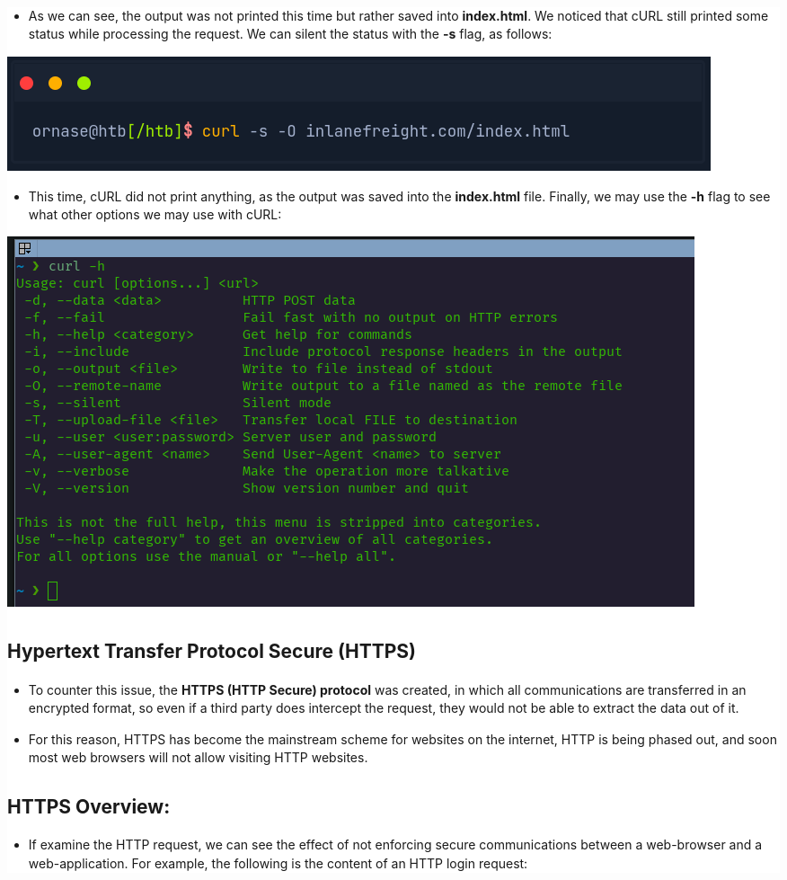 - As we can see, the output was not printed this time but rather saved into **index.html**. We noticed that cURL still printed some status while processing the request. We can silent the status with the **-s** flag, as follows:

![webimg03](Images/webimg03.png)

- This time, cURL did not print anything, as the output was saved into the **index.html** file. Finally, we may use the **-h** flag to see what other options we may use with cURL:

![webimg04](Images/webimg04.png)

## Hypertext Transfer Protocol Secure (HTTPS)

- To counter this issue, the **HTTPS (HTTP Secure) protocol** was created, in which all communications are transferred in an encrypted format, so even if a third party does intercept the request, they would not be able to extract the data out of it.

- For this reason, HTTPS has become the mainstream scheme for websites on the internet, HTTP is being phased out, and soon most web browsers will not allow visiting HTTP websites.

## HTTPS Overview:

- If examine the HTTP request, we can see the effect of not enforcing secure communications between a web-browser and a web-application. For example, the following is the content of an HTTP login request: 

